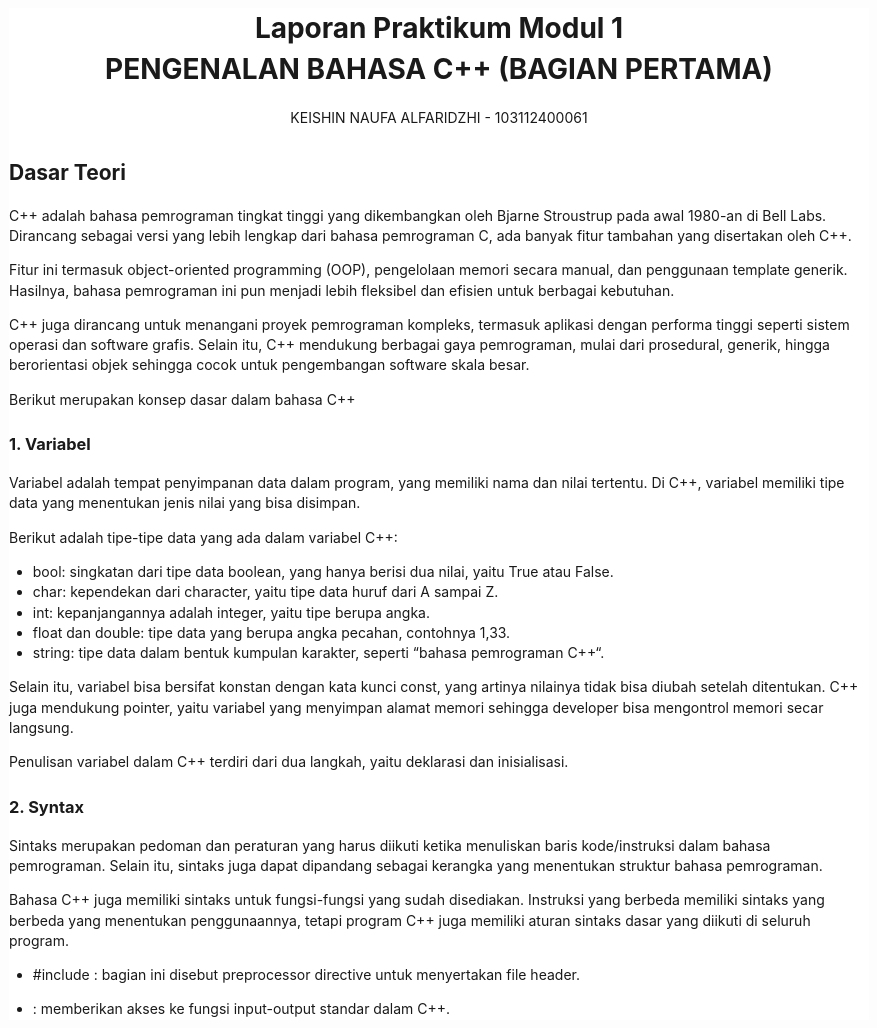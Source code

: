 # <h1 align="center">Laporan Praktikum Modul 1 <br> PENGENALAN BAHASA C++ (BAGIAN PERTAMA)</h1>

<p align="center">KEISHIN NAUFA ALFARIDZHI - 103112400061</p>

## Dasar Teori

C++ adalah bahasa pemrograman tingkat tinggi yang dikembangkan oleh Bjarne Stroustrup pada awal 1980-an di Bell Labs. Dirancang sebagai versi yang lebih lengkap dari bahasa pemrograman C, ada banyak fitur tambahan yang disertakan oleh C++.

Fitur ini termasuk object-oriented programming (OOP), pengelolaan memori secara manual, dan penggunaan template generik. Hasilnya, bahasa pemrograman ini pun menjadi lebih fleksibel dan efisien untuk berbagai kebutuhan.

C++ juga dirancang untuk menangani proyek pemrograman kompleks, termasuk aplikasi dengan performa tinggi seperti sistem operasi dan software grafis. Selain itu, C++ mendukung berbagai gaya pemrograman, mulai dari prosedural, generik, hingga berorientasi objek sehingga cocok untuk pengembangan software skala besar.

Berikut merupakan konsep dasar dalam bahasa C++

### 1. **Variabel**

Variabel adalah tempat penyimpanan data dalam program, yang memiliki nama dan nilai tertentu. Di C++, variabel memiliki tipe data yang menentukan jenis nilai yang bisa disimpan.

Berikut adalah tipe-tipe data yang ada dalam variabel C++:

- bool: singkatan dari tipe data boolean, yang hanya berisi dua nilai, yaitu True atau False.
- char: kependekan dari character, yaitu tipe data huruf dari A sampai Z.
- int: kepanjangannya adalah integer, yaitu tipe berupa angka.
- float dan double: tipe data yang berupa angka pecahan, contohnya 1,33.
- string: tipe data dalam bentuk kumpulan karakter, seperti “bahasa pemrograman C++“.

Selain itu, variabel bisa bersifat konstan dengan kata kunci const, yang artinya nilainya tidak bisa diubah setelah ditentukan. C++ juga mendukung pointer, yaitu variabel yang menyimpan alamat memori sehingga developer bisa mengontrol memori secar langsung.

Penulisan variabel dalam C++ terdiri dari dua langkah, yaitu deklarasi dan inisialisasi.

### 2. **Syntax**

Sintaks merupakan pedoman dan peraturan yang harus diikuti ketika menuliskan baris kode/instruksi dalam bahasa pemrograman. Selain itu, sintaks juga dapat dipandang sebagai kerangka yang menentukan struktur bahasa pemrograman.

Bahasa C++ juga memiliki sintaks untuk fungsi-fungsi yang sudah disediakan. Instruksi yang berbeda memiliki sintaks yang berbeda yang menentukan penggunaannya, tetapi program C++ juga memiliki aturan sintaks dasar yang diikuti di seluruh program.

- #include <iostream> : bagian ini disebut preprocessor directive untuk menyertakan file header.

- <iostream> : memberikan akses ke fungsi input-output standar dalam C++.
